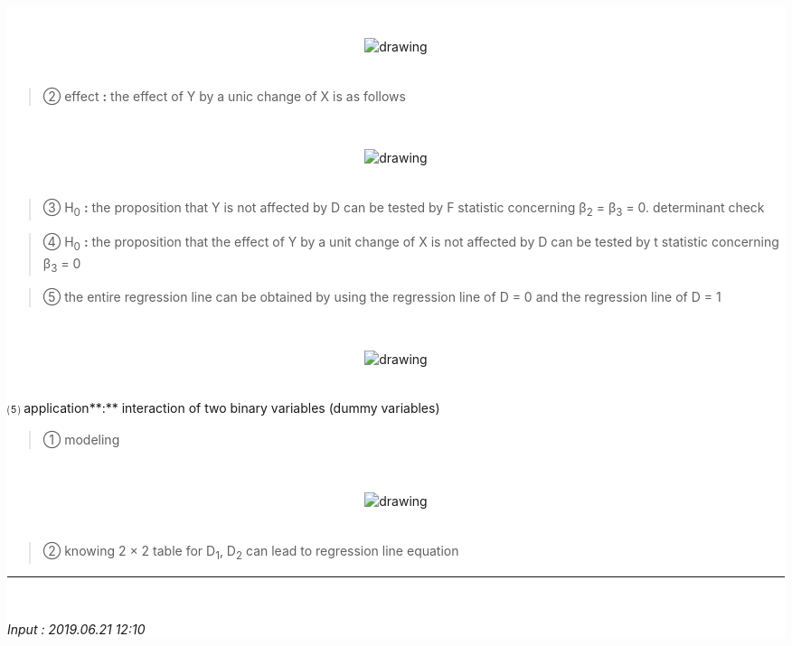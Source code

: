 <br><center><img src="https://img1.daumcdn.net/thumb/R1280x0/?scode=mtistory2&fname=https://blog.kakaocdn.net/dn/DSYea/btruuhyUHzY/yIPkRX5EolgPZkv6BBurd0/img.png" alt="drawing" /></center><br>

> ② effect **:** the effect of Y by a unic change of X is as follows

<br><center><img src="https://img1.daumcdn.net/thumb/R1280x0/?scode=mtistory2&fname=https://blog.kakaocdn.net/dn/d8dhff/btruxjprbq5/xRUaw8mcM2K70vaFxbxQO1/img.png" alt="drawing" /></center><br>

> ③ H<sub>0</sub> **:** the proposition that Y is not affected by D can be tested by F statistic concerning β<sub>2</sub> = β<sub>3</sub> = 0. determinant check 

> ④ H<sub>0</sub> **:** the proposition that the effect of Y by a unit change of X is not affected by D can be tested by t statistic concerning β<sub>3</sub> = 0 

> ⑤ the entire regression line can be obtained by using the regression line of D = 0 and the regression line of D = 1

<br><center><img src="https://img1.daumcdn.net/thumb/R1280x0/?scode=mtistory2&fname=https://blog.kakaocdn.net/dn/blm3Dj/btruxj31cDF/aNEaYusfLl2IDwy4BTx40k/img.png" alt="drawing" /></center><br>

⑸ application**:** interaction of two binary variables (dummy variables)

> ① modeling

<br><center><img src="https://img1.daumcdn.net/thumb/R1280x0/?scode=mtistory2&fname=https://blog.kakaocdn.net/dn/bRpvXC/btrusNLB4FS/ykOfv4aHFuVun7vi7nIGP0/img.png" alt="drawing" /></center><br>

> ② knowing 2 × 2 table for D<sub>1</sub>, D<sub>2</sub> can lead to regression line equation

---

<br>

*Input : 2019.06.21 12:10*
